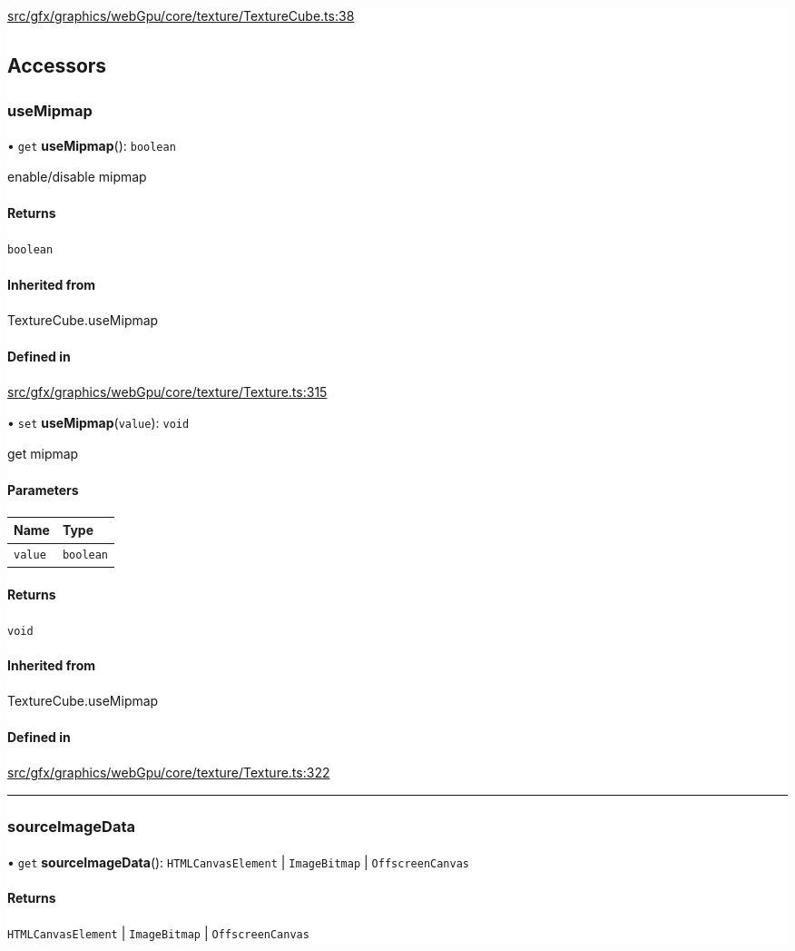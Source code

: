 [src/gfx/graphics/webGpu/core/texture/TextureCube.ts:38](https://github.com/Orillusion/orillusion/blob/main/src/gfx/graphics/webGpu/core/texture/TextureCube.ts#L38)

## Accessors

### useMipmap

• `get` **useMipmap**(): `boolean`

enable/disable mipmap

#### Returns

`boolean`

#### Inherited from

TextureCube.useMipmap

#### Defined in

[src/gfx/graphics/webGpu/core/texture/Texture.ts:315](https://github.com/Orillusion/orillusion/blob/main/src/gfx/graphics/webGpu/core/texture/Texture.ts#L315)

• `set` **useMipmap**(`value`): `void`

get mipmap

#### Parameters

| Name | Type |
| :------ | :------ |
| `value` | `boolean` |

#### Returns

`void`

#### Inherited from

TextureCube.useMipmap

#### Defined in

[src/gfx/graphics/webGpu/core/texture/Texture.ts:322](https://github.com/Orillusion/orillusion/blob/main/src/gfx/graphics/webGpu/core/texture/Texture.ts#L322)

___

### sourceImageData

• `get` **sourceImageData**(): `HTMLCanvasElement` \| `ImageBitmap` \| `OffscreenCanvas`

#### Returns

`HTMLCanvasElement` \| `ImageBitmap` \| `OffscreenCanvas`
